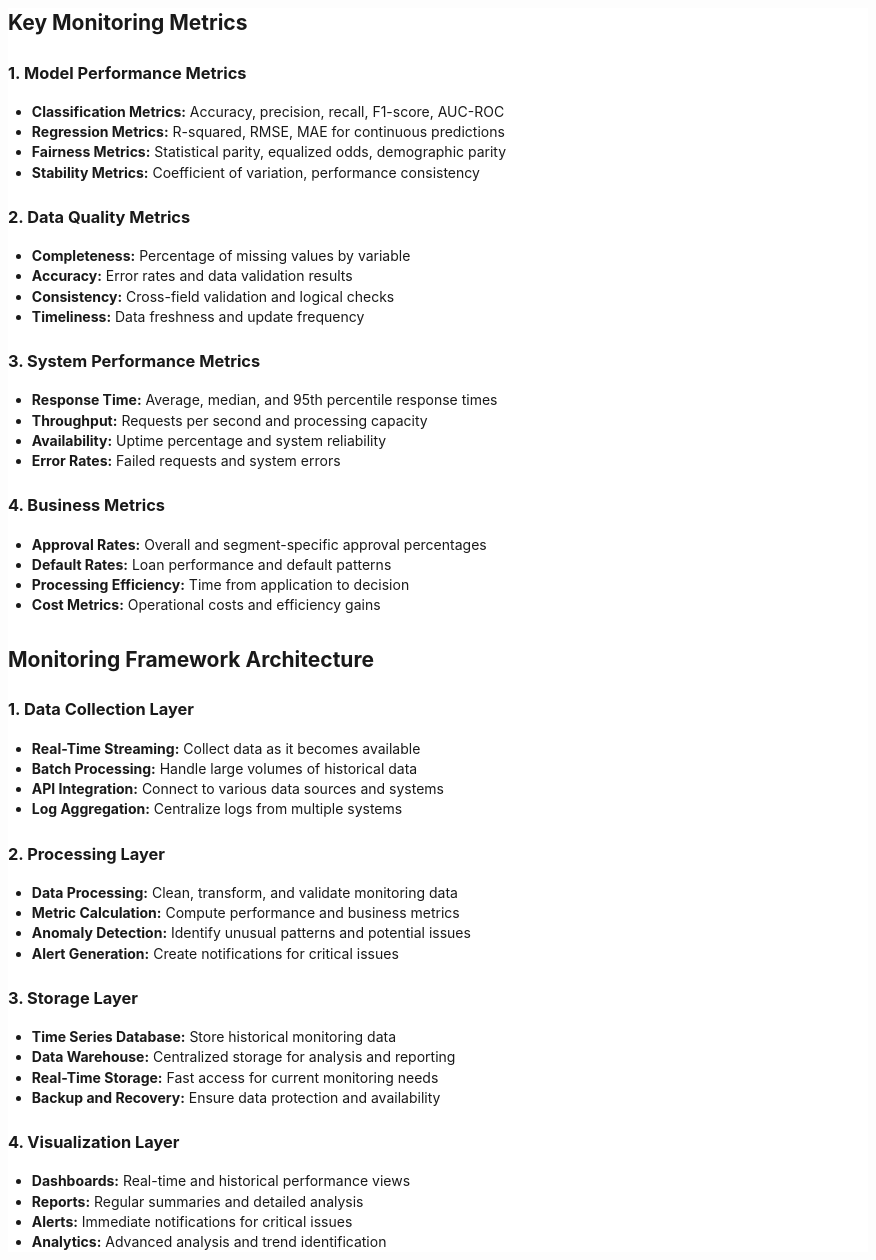 ## Key Monitoring Metrics

### 1. Model Performance Metrics
- **Classification Metrics:** Accuracy, precision, recall, F1-score, AUC-ROC
- **Regression Metrics:** R-squared, RMSE, MAE for continuous predictions
- **Fairness Metrics:** Statistical parity, equalized odds, demographic parity
- **Stability Metrics:** Coefficient of variation, performance consistency

### 2. Data Quality Metrics
- **Completeness:** Percentage of missing values by variable
- **Accuracy:** Error rates and data validation results
- **Consistency:** Cross-field validation and logical checks
- **Timeliness:** Data freshness and update frequency

### 3. System Performance Metrics
- **Response Time:** Average, median, and 95th percentile response times
- **Throughput:** Requests per second and processing capacity
- **Availability:** Uptime percentage and system reliability
- **Error Rates:** Failed requests and system errors

### 4. Business Metrics
- **Approval Rates:** Overall and segment-specific approval percentages
- **Default Rates:** Loan performance and default patterns
- **Processing Efficiency:** Time from application to decision
- **Cost Metrics:** Operational costs and efficiency gains

## Monitoring Framework Architecture

### 1. Data Collection Layer
- **Real-Time Streaming:** Collect data as it becomes available
- **Batch Processing:** Handle large volumes of historical data
- **API Integration:** Connect to various data sources and systems
- **Log Aggregation:** Centralize logs from multiple systems

### 2. Processing Layer
- **Data Processing:** Clean, transform, and validate monitoring data
- **Metric Calculation:** Compute performance and business metrics
- **Anomaly Detection:** Identify unusual patterns and potential issues
- **Alert Generation:** Create notifications for critical issues

### 3. Storage Layer
- **Time Series Database:** Store historical monitoring data
- **Data Warehouse:** Centralized storage for analysis and reporting
- **Real-Time Storage:** Fast access for current monitoring needs
- **Backup and Recovery:** Ensure data protection and availability

### 4. Visualization Layer
- **Dashboards:** Real-time and historical performance views
- **Reports:** Regular summaries and detailed analysis
- **Alerts:** Immediate notifications for critical issues
- **Analytics:** Advanced analysis and trend identification
